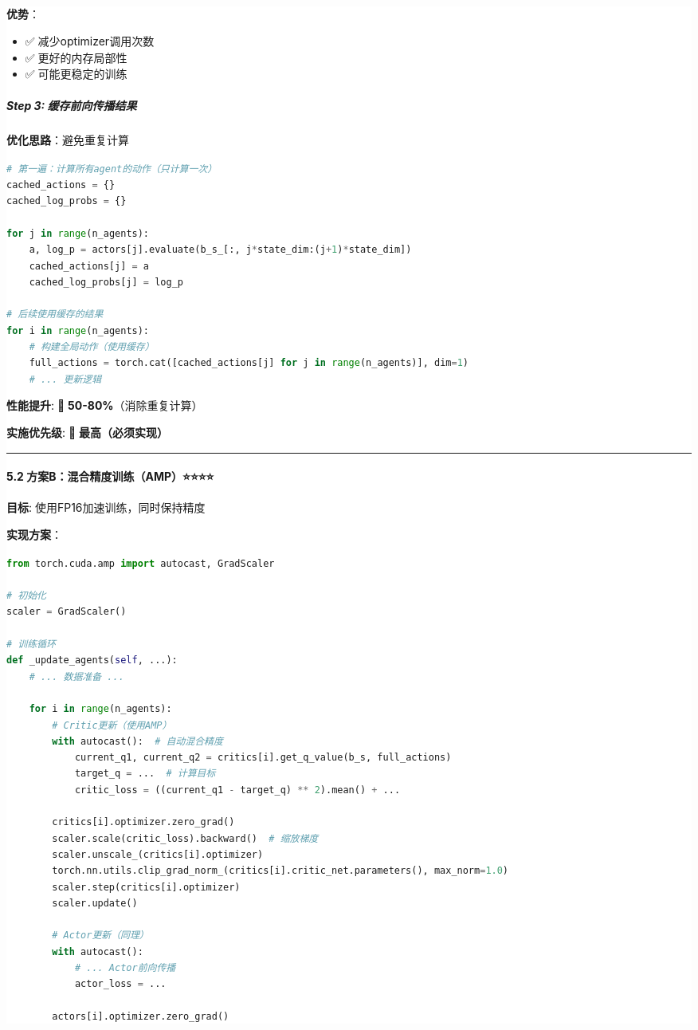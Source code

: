 **优势**：
- ✅ 减少optimizer调用次数
- ✅ 更好的内存局部性
- ✅ 可能更稳定的训练

##### Step 3: 缓存前向传播结果

**优化思路**：避免重复计算

```python
# 第一遍：计算所有agent的动作（只计算一次）
cached_actions = {}
cached_log_probs = {}

for j in range(n_agents):
    a, log_p = actors[j].evaluate(b_s_[:, j*state_dim:(j+1)*state_dim])
    cached_actions[j] = a
    cached_log_probs[j] = log_p

# 后续使用缓存的结果
for i in range(n_agents):
    # 构建全局动作（使用缓存）
    full_actions = torch.cat([cached_actions[j] for j in range(n_agents)], dim=1)
    # ... 更新逻辑
```

**性能提升**: 🚀 **50-80%**（消除重复计算）

**实施优先级**: 🔴 **最高（必须实现）**

---

#### 5.2 方案B：混合精度训练（AMP）⭐⭐⭐⭐

**目标**: 使用FP16加速训练，同时保持精度

**实现方案**：

```python
from torch.cuda.amp import autocast, GradScaler

# 初始化
scaler = GradScaler()

# 训练循环
def _update_agents(self, ...):
    # ... 数据准备 ...
    
    for i in range(n_agents):
        # Critic更新（使用AMP）
        with autocast():  # 自动混合精度
            current_q1, current_q2 = critics[i].get_q_value(b_s, full_actions)
            target_q = ...  # 计算目标
            critic_loss = ((current_q1 - target_q) ** 2).mean() + ...
        
        critics[i].optimizer.zero_grad()
        scaler.scale(critic_loss).backward()  # 缩放梯度
        scaler.unscale_(critics[i].optimizer)
        torch.nn.utils.clip_grad_norm_(critics[i].critic_net.parameters(), max_norm=1.0)
        scaler.step(critics[i].optimizer)
        scaler.update()
        
        # Actor更新（同理）
        with autocast():
            # ... Actor前向传播
            actor_loss = ...
        
        actors[i].optimizer.zero_grad()
```